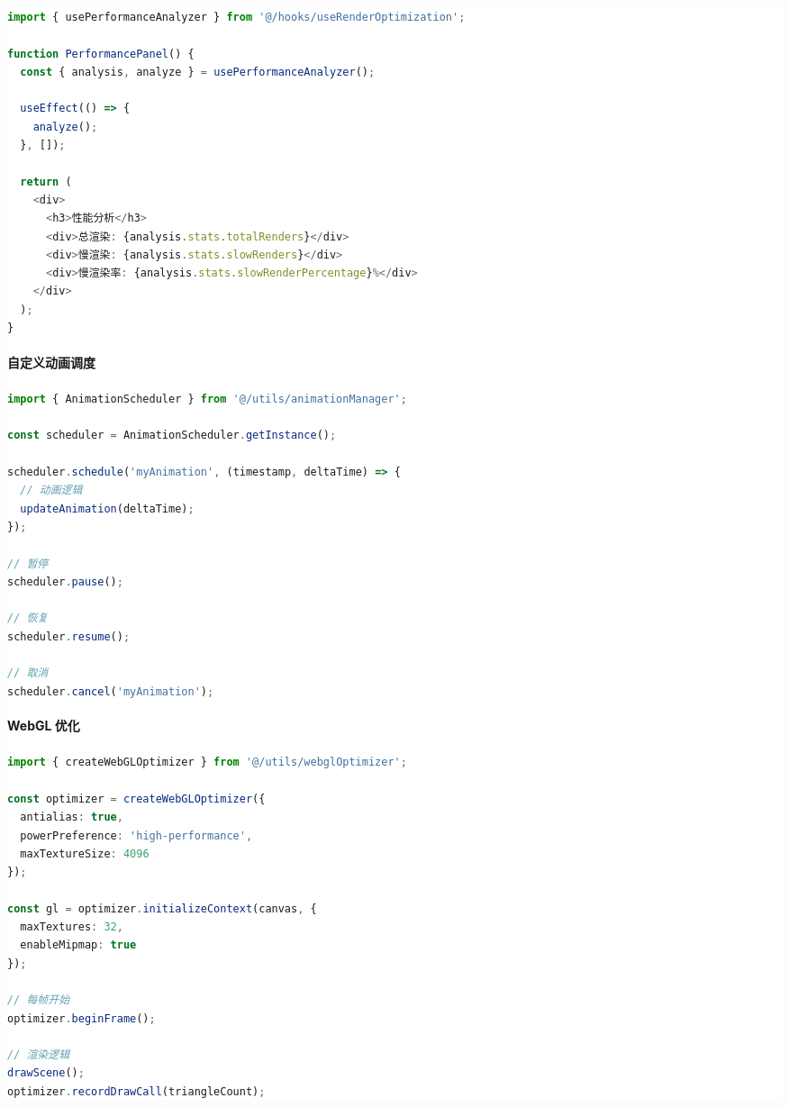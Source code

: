 ```typescript
import { usePerformanceAnalyzer } from '@/hooks/useRenderOptimization';

function PerformancePanel() {
  const { analysis, analyze } = usePerformanceAnalyzer();

  useEffect(() => {
    analyze();
  }, []);

  return (
    <div>
      <h3>性能分析</h3>
      <div>总渲染: {analysis.stats.totalRenders}</div>
      <div>慢渲染: {analysis.stats.slowRenders}</div>
      <div>慢渲染率: {analysis.stats.slowRenderPercentage}%</div>
    </div>
  );
}
```

#### 自定义动画调度

```typescript
import { AnimationScheduler } from '@/utils/animationManager';

const scheduler = AnimationScheduler.getInstance();

scheduler.schedule('myAnimation', (timestamp, deltaTime) => {
  // 动画逻辑
  updateAnimation(deltaTime);
});

// 暂停
scheduler.pause();

// 恢复
scheduler.resume();

// 取消
scheduler.cancel('myAnimation');
```

#### WebGL 优化

```typescript
import { createWebGLOptimizer } from '@/utils/webglOptimizer';

const optimizer = createWebGLOptimizer({
  antialias: true,
  powerPreference: 'high-performance',
  maxTextureSize: 4096
});

const gl = optimizer.initializeContext(canvas, {
  maxTextures: 32,
  enableMipmap: true
});

// 每帧开始
optimizer.beginFrame();

// 渲染逻辑
drawScene();
optimizer.recordDrawCall(triangleCount);

```